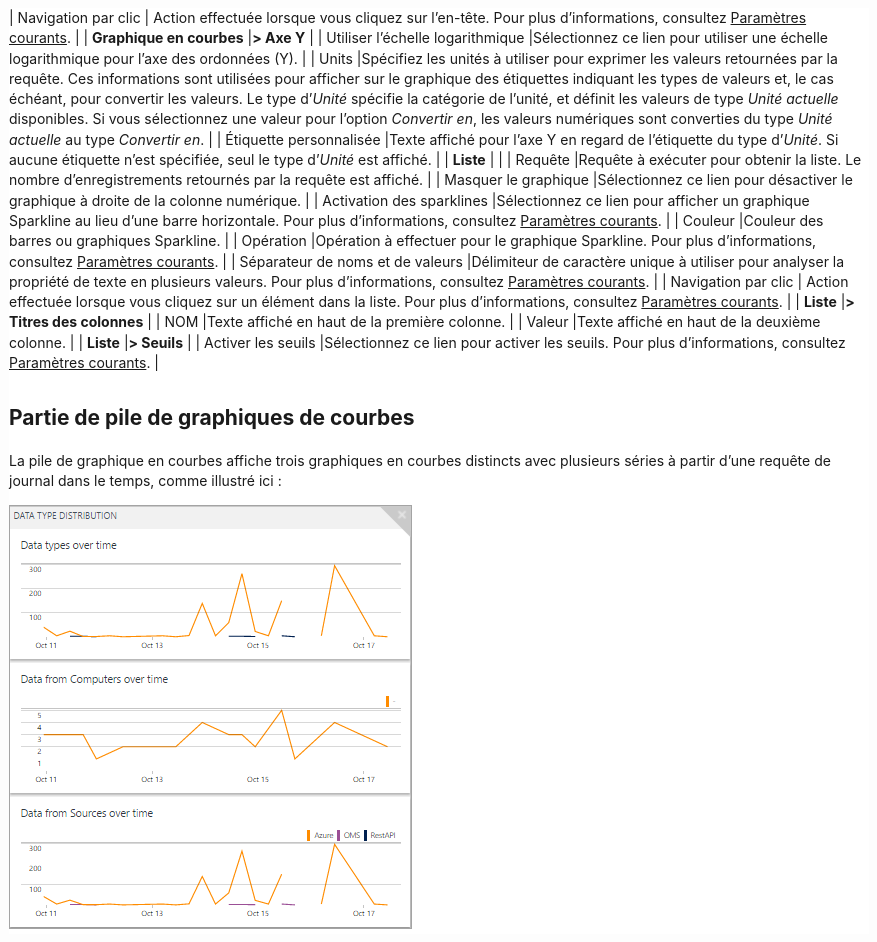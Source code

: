 | Navigation par clic | Action effectuée lorsque vous cliquez sur l’en-tête.  Pour plus d’informations, consultez [Paramètres courants](#click-through-navigation). |
| **Graphique en courbes** |**> Axe Y** |
| Utiliser l’échelle logarithmique |Sélectionnez ce lien pour utiliser une échelle logarithmique pour l’axe des ordonnées (Y). |
| Units |Spécifiez les unités à utiliser pour exprimer les valeurs retournées par la requête. Ces informations sont utilisées pour afficher sur le graphique des étiquettes indiquant les types de valeurs et, le cas échéant, pour convertir les valeurs. Le type d’*Unité* spécifie la catégorie de l’unité, et définit les valeurs de type *Unité actuelle* disponibles. Si vous sélectionnez une valeur pour l’option *Convertir en*, les valeurs numériques sont converties du type *Unité actuelle* au type *Convertir en*. |
| Étiquette personnalisée |Texte affiché pour l’axe Y en regard de l’étiquette du type d’*Unité*. Si aucune étiquette n’est spécifiée, seul le type d’*Unité* est affiché. |
| **Liste** | |
| Requête |Requête à exécuter pour obtenir la liste. Le nombre d’enregistrements retournés par la requête est affiché. |
| Masquer le graphique |Sélectionnez ce lien pour désactiver le graphique à droite de la colonne numérique. |
| Activation des sparklines |Sélectionnez ce lien pour afficher un graphique Sparkline au lieu d’une barre horizontale. Pour plus d’informations, consultez [Paramètres courants](#sparklines). |
| Couleur |Couleur des barres ou graphiques Sparkline. |
| Opération |Opération à effectuer pour le graphique Sparkline. Pour plus d’informations, consultez [Paramètres courants](#sparklines). |
| Séparateur de noms et de valeurs |Délimiteur de caractère unique à utiliser pour analyser la propriété de texte en plusieurs valeurs. Pour plus d’informations, consultez [Paramètres courants](#sparklines). |
| Navigation par clic | Action effectuée lorsque vous cliquez sur un élément dans la liste.  Pour plus d’informations, consultez [Paramètres courants](#click-through-navigation). |
| **Liste** |**> Titres des colonnes** |
| NOM |Texte affiché en haut de la première colonne. |
| Valeur |Texte affiché en haut de la deuxième colonne. |
| **Liste** |**&gt; Seuils** |
| Activer les seuils |Sélectionnez ce lien pour activer les seuils. Pour plus d’informations, consultez [Paramètres courants](#thresholds). |

## <a name="stack-of-line-charts-part"></a>Partie de pile de graphiques de courbes
La pile de graphique en courbes affiche trois graphiques en courbes distincts avec plusieurs séries à partir d’une requête de journal dans le temps, comme illustré ici :

![Pile de graphiques en courbes](media/log-analytics-view-designer/view-stack-line-charts.png)
